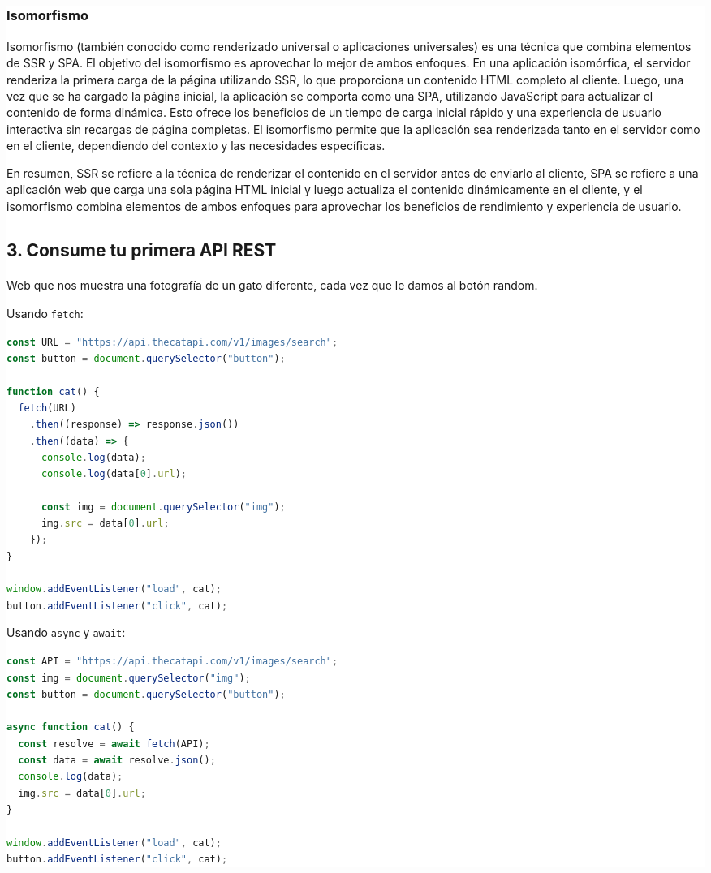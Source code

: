 ### Isomorfismo  

Isomorfismo (también conocido como renderizado universal o aplicaciones universales) es una técnica que combina elementos de SSR y SPA. El objetivo del isomorfismo es aprovechar lo mejor de ambos enfoques. En una aplicación isomórfica, el servidor renderiza la primera carga de la página utilizando SSR, lo que proporciona un contenido HTML completo al cliente. Luego, una vez que se ha cargado la página inicial, la aplicación se comporta como una SPA, utilizando JavaScript para actualizar el contenido de forma dinámica. Esto ofrece los beneficios de un tiempo de carga inicial rápido y una experiencia de usuario interactiva sin recargas de página completas. El isomorfismo permite que la aplicación sea renderizada tanto en el servidor como en el cliente, dependiendo del contexto y las necesidades específicas.

En resumen, SSR se refiere a la técnica de renderizar el contenido en el servidor antes de enviarlo al cliente, SPA se refiere a una aplicación web que carga una sola página HTML inicial y luego actualiza el contenido dinámicamente en el cliente, y el isomorfismo combina elementos de ambos enfoques para aprovechar los beneficios de rendimiento y experiencia de usuario.

## 3. Consume tu primera API REST

Web que nos muestra una fotografía de un gato diferente, cada vez que le damos al botón random. 

Usando `fetch`:  

```js
const URL = "https://api.thecatapi.com/v1/images/search";
const button = document.querySelector("button");

function cat() {
  fetch(URL)
    .then((response) => response.json())
    .then((data) => {
      console.log(data);
      console.log(data[0].url);

      const img = document.querySelector("img");
      img.src = data[0].url;
    });
}

window.addEventListener("load", cat);
button.addEventListener("click", cat);
```

Usando `async` y `await`:  

```js
const API = "https://api.thecatapi.com/v1/images/search";
const img = document.querySelector("img");
const button = document.querySelector("button");

async function cat() {
  const resolve = await fetch(API);
  const data = await resolve.json();
  console.log(data);
  img.src = data[0].url;
}

window.addEventListener("load", cat);
button.addEventListener("click", cat);
```
